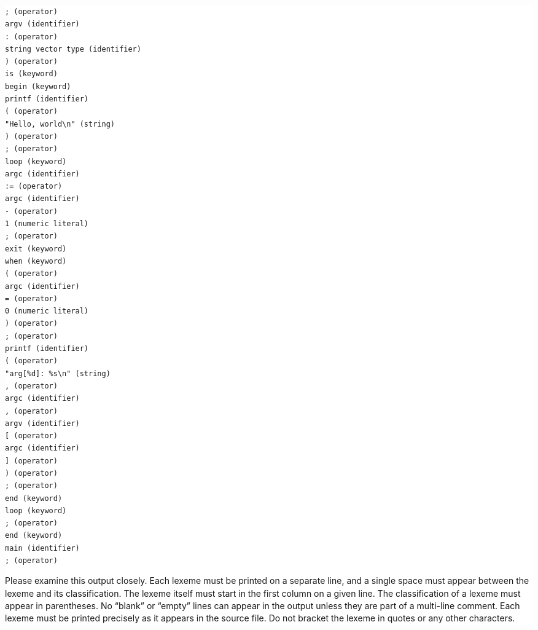 ````
; (operator) 
argv (identifier) 
: (operator) 
string vector type (identifier) 
) (operator) 
is (keyword) 
begin (keyword) 
printf (identifier) 
( (operator) 
"Hello, world\n" (string) 
) (operator) 
; (operator) 
loop (keyword)
argc (identifier) 
:= (operator) 
argc (identifier) 
- (operator) 
1 (numeric literal) 
; (operator) 
exit (keyword) 
when (keyword) 
( (operator) 
argc (identifier) 
= (operator) 
0 (numeric literal) 
) (operator) 
; (operator) 
printf (identifier) 
( (operator) 
"arg[%d]: %s\n" (string) 
, (operator) 
argc (identifier) 
, (operator) 
argv (identifier) 
[ (operator) 
argc (identifier) 
] (operator) 
) (operator) 
; (operator) 
end (keyword) 
loop (keyword) 
; (operator) 
end (keyword) 
main (identifier) 
; (operator)
````
Please examine this output closely. Each lexeme must be printed on a separate line, and a single space must appear between the lexeme and its classification. The lexeme itself must start in the first column on a given line. The classification of a lexeme must appear in parentheses. No “blank” or “empty” lines can appear in the output unless they are part of a multi-line comment. Each lexeme must be printed precisely as it appears in the source file. Do not bracket the lexeme in quotes or any other characters.
